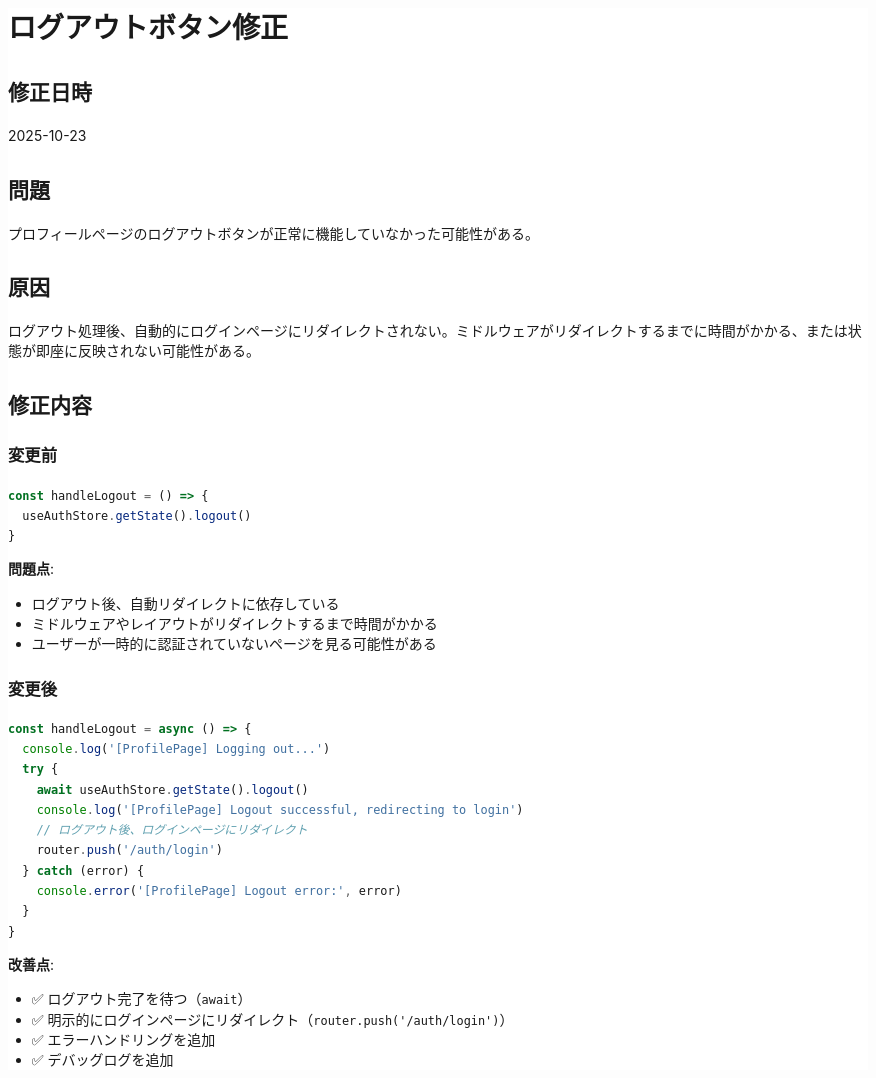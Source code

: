 # ログアウトボタン修正

## 修正日時
2025-10-23

## 問題

プロフィールページのログアウトボタンが正常に機能していなかった可能性がある。

## 原因

ログアウト処理後、自動的にログインページにリダイレクトされない。ミドルウェアがリダイレクトするまでに時間がかかる、または状態が即座に反映されない可能性がある。

## 修正内容

### 変更前

```typescript
const handleLogout = () => {
  useAuthStore.getState().logout()
}
```

**問題点**:
- ログアウト後、自動リダイレクトに依存している
- ミドルウェアやレイアウトがリダイレクトするまで時間がかかる
- ユーザーが一時的に認証されていないページを見る可能性がある

### 変更後

```typescript
const handleLogout = async () => {
  console.log('[ProfilePage] Logging out...')
  try {
    await useAuthStore.getState().logout()
    console.log('[ProfilePage] Logout successful, redirecting to login')
    // ログアウト後、ログインページにリダイレクト
    router.push('/auth/login')
  } catch (error) {
    console.error('[ProfilePage] Logout error:', error)
  }
}
```

**改善点**:
- ✅ ログアウト完了を待つ（`await`）
- ✅ 明示的にログインページにリダイレクト（`router.push('/auth/login')`）
- ✅ エラーハンドリングを追加
- ✅ デバッグログを追加
